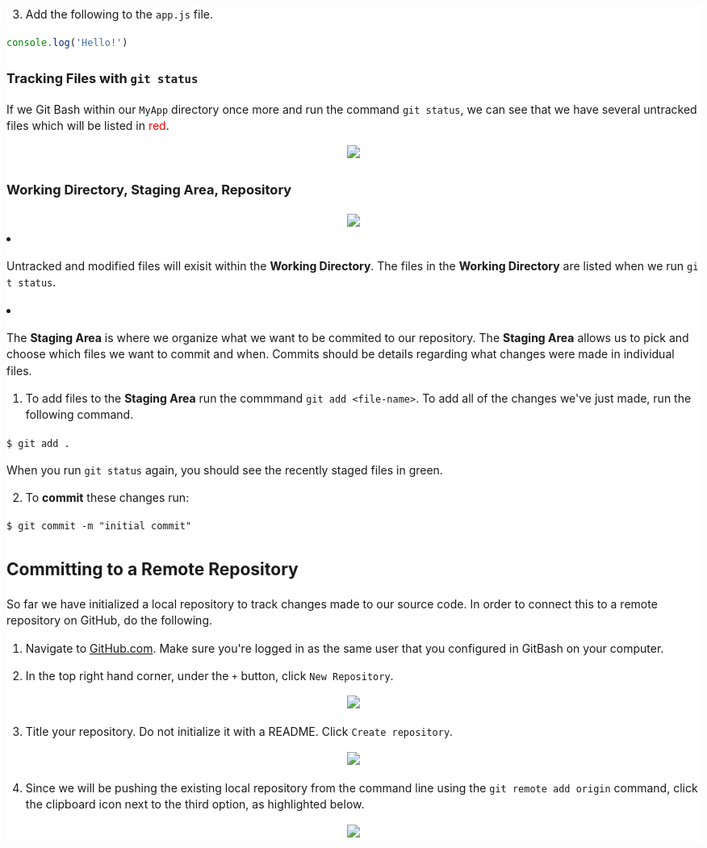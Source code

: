 3. Add the following to the `app.js` file.

```javascript
console.log('Hello!')
```

### Tracking Files with `git status`
If we Git Bash within our `MyApp` directory once more and run the command `git status`, we can see that we have several untracked files which will be listed in <span style="color: red;">red</span>. 

<div align="center"> <img src="./../Images/git-bash-2.png" width="500"/> </div>

### Working Directory, Staging Area, Repository

<div align="center"> <img src="./../Images/bash-4.png" width="500"/> </div

* Untracked and modified files will exisit within the **Working Directory**. The files in the **Working Directory** are listed when we run `git status`.

* The **Staging Area** is where we organize what we want to be commited to our repository.  The **Staging Area** allows us to pick and choose which files we want to commit and when.  Commits should be details regarding what changes were made in individual files.

1. To add files to the **Staging Area** run the commmand `git add <file-name>`. To add all of the changes we've just made, run the following command.

```
$ git add .
```

When you run `git status` again, you should see the recently staged files in green.

2. To **commit** these changes run:
```
$ git commit -m "initial commit"
```

## Committing to a Remote Repository
So far we have initialized a local repository to track changes made to our source code.  In order to connect this to a remote repository on GitHub, do the following.

1. Navigate to [GitHub.com](https://github.com/). Make sure you're logged in as the same user that you configured in GitBash on your computer.

2. In the top right hand corner, under the `+` button, click `New Repository`.

  <div align="center"> <img src="./../Images/new-repo.png" width="200"/> </div>

3. Title your repository.  Do not initialize it with a README. Click `Create repository`.

<div align="center"> <img src="./../Images/new-repo-2.png" width="700"/> </div>

4. Since we will be pushing the existing local repository from the command line using the `git remote add origin` command, click the clipboard icon next to the third option, as highlighted below.

<div align="center"> <img src="./../Images/new-repo-3.png" width="800"/> </div>
